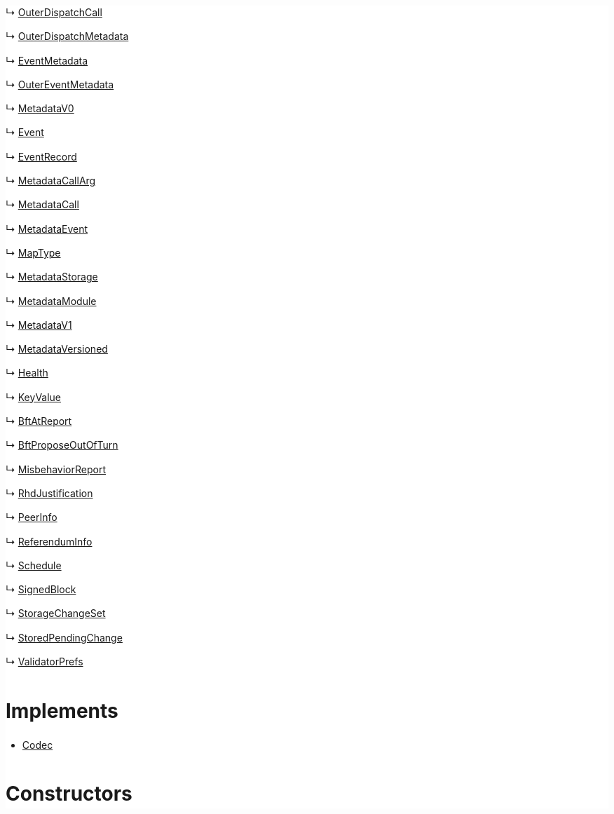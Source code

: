↳  [OuterDispatchCall](_metadata_v0_calls_.outerdispatchcall.md)

↳  [OuterDispatchMetadata](_metadata_v0_calls_.outerdispatchmetadata.md)

↳  [EventMetadata](_metadata_v0_events_.eventmetadata.md)

↳  [OuterEventMetadata](_metadata_v0_events_.outereventmetadata.md)

↳  [MetadataV0](_metadata_v0_index_.metadatav0.md)

↳  [Event](_event_.event.md)

↳  [EventRecord](_eventrecord_.eventrecord.md)

↳  [MetadataCallArg](_metadata_v1_calls_.metadatacallarg.md)

↳  [MetadataCall](_metadata_v1_calls_.metadatacall.md)

↳  [MetadataEvent](_metadata_v1_events_.metadataevent.md)

↳  [MapType](_metadata_v1_storage_.maptype.md)

↳  [MetadataStorage](_metadata_v1_storage_.metadatastorage.md)

↳  [MetadataModule](_metadata_v1_index_.metadatamodule.md)

↳  [MetadataV1](_metadata_v1_index_.metadatav1.md)

↳  [MetadataVersioned](_metadata_metadataversioned_.metadataversioned.md)

↳  [Health](_health_.health.md)

↳  [KeyValue](_keyvalue_.keyvalue.md)

↳  [BftAtReport](_misbehaviorreport_.bftatreport.md)

↳  [BftProposeOutOfTurn](_misbehaviorreport_.bftproposeoutofturn.md)

↳  [MisbehaviorReport](_misbehaviorreport_.misbehaviorreport.md)

↳  [RhdJustification](_justification_.rhdjustification.md)

↳  [PeerInfo](_peerinfo_.peerinfo.md)

↳  [ReferendumInfo](_referenduminfo_.referenduminfo.md)

↳  [Schedule](_schedule_.schedule.md)

↳  [SignedBlock](_signedblock_.signedblock.md)

↳  [StorageChangeSet](_storagechangeset_.storagechangeset.md)

↳  [StoredPendingChange](_storedpendingchange_.storedpendingchange.md)

↳  [ValidatorPrefs](_validatorprefs_.validatorprefs.md)

# Implements

* [Codec](../interfaces/_types_.codec.md)

# Constructors
